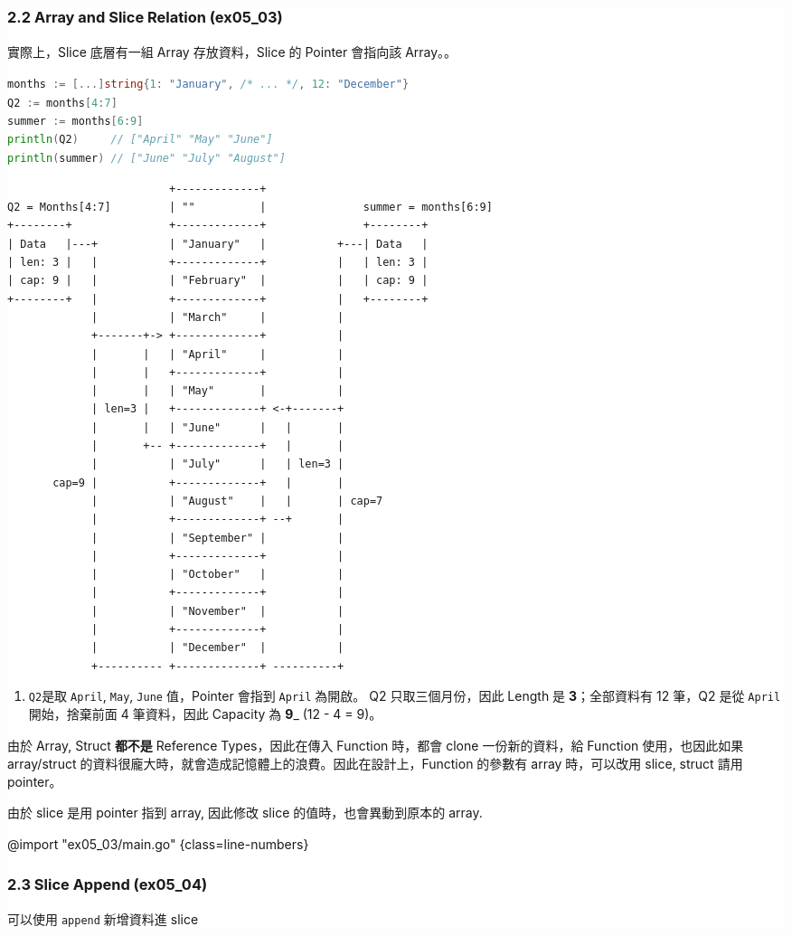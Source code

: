 ### 2.2 Array and Slice Relation (ex05_03)

實際上，Slice 底層有一組 Array 存放資料，Slice 的 Pointer 會指向該 Array。。

```go {.line-numbers}
months := [...]string{1: "January", /* ... */, 12: "December"}
Q2 := months[4:7]
summer := months[6:9]
println(Q2)     // ["April" "May" "June"]
println(summer) // ["June" "July" "August"]
```

```ditaa
                         +-------------+ 
Q2 = Months[4:7]         | ""          |               summer = months[6:9]
+--------+               +-------------+               +--------+
| Data   |---+           | "January"   |           +---| Data   |
| len: 3 |   |           +-------------+           |   | len: 3 |
| cap: 9 |   |           | "February"  |           |   | cap: 9 |
+--------+   |           +-------------+           |   +--------+
             |           | "March"     |           | 
             +-------+-> +-------------+           |
             |       |   | "April"     |           |
             |       |   +-------------+           | 
             |       |   | "May"       |           | 
             | len=3 |   +-------------+ <-+-------+
             |       |   | "June"      |   |       |
             |       +-- +-------------+   |       |
             |           | "July"      |   | len=3 |
       cap=9 |           +-------------+   |       | 
             |           | "August"    |   |       | cap=7
             |           +-------------+ --+       |
             |           | "September" |           |
             |           +-------------+           |
             |           | "October"   |           |
             |           +-------------+           |
             |           | "November"  |           |
             |           +-------------+           |
             |           | "December"  |           |
             +---------- +-------------+ ----------+
```

1. `Q2`是取 `April`, `May`, `June` 值，Pointer 會指到 `April` 為開啟。 Q2 只取三個月份，因此 Length 是 __3__；全部資料有 12 筆，Q2 是從 `April` 開始，捨棄前面 4 筆資料，因此 Capacity 為 __9___ (12 - 4 = 9)。

由於 Array, Struct __都不是__ Reference Types，因此在傳入 Function 時，都會 clone 一份新的資料，給 Function 使用，也因此如果 array/struct 的資料很龐大時，就會造成記憶體上的浪費。因此在設計上，Function 的參數有 array 時，可以改用 slice, struct 請用 pointer。

由於 slice 是用 pointer 指到 array, 因此修改 slice 的值時，也會異動到原本的 array.

@import "ex05_03/main.go" {class=line-numbers}

### 2.3 Slice Append (ex05_04)

可以使用 `append` 新增資料進 slice


[^append]: 在進行 append 時，會先檢查 capacity 是否有足夠空間，來加入新的資料，如果沒有時，則會再產生一組新的記憶體空間，先將舊的資料，__copy__ 進新的空間，再把新的資料加入。也因此，如果要大量 append 資料時，應該先計算好可能的容量大小，以免一直在做 copy 的動作，影響效能。